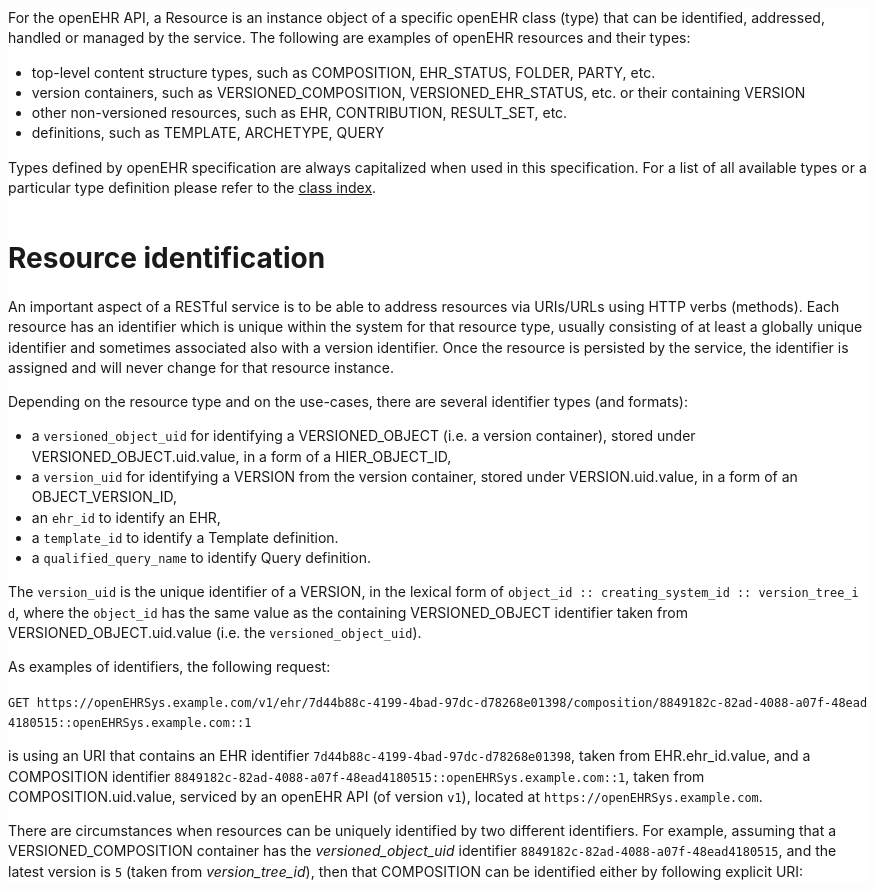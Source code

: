 [comment]: # (title: Resources)

For the openEHR API, a Resource is an instance object of a specific openEHR class (type) that can be identified, addressed, handled or managed by the service.
The following are examples of openEHR resources and their types:

- top-level content structure types, such as COMPOSITION, EHR_STATUS, FOLDER, PARTY, etc.
- version containers, such as VERSIONED_COMPOSITION, VERSIONED_EHR_STATUS, etc. or their containing VERSION
- other non-versioned resources, such as EHR, CONTRIBUTION, RESULT_SET, etc.
- definitions, such as TEMPLATE, ARCHETYPE, QUERY

Types defined by openEHR specification are always capitalized when used in this specification.
For a list of all available types or a particular type definition please refer to the [class index](https://specifications.openehr.org/classes).

# Resource identification

An important aspect of a RESTful service is to be able to address resources via URIs/URLs using HTTP verbs (methods).
Each resource has an identifier which is unique within the system for that resource type, usually consisting of at least a globally unique identifier and sometimes associated also with a version identifier.
Once the resource is persisted by the service, the identifier is assigned and will never change for that resource instance.

Depending on the resource type and on the use-cases, there are several identifier types (and formats):

- a `versioned_object_uid` for identifying a VERSIONED_OBJECT (i.e. a version container), stored under VERSIONED_OBJECT.uid.value, in a form of a HIER_OBJECT_ID,
- a `version_uid` for identifying a VERSION from the version container, stored under VERSION.uid.value, in a form of an OBJECT_VERSION_ID,
- an `ehr_id` to identify an EHR,
- a `template_id` to identify a Template definition.
- a `qualified_query_name` to identify Query definition.

The `version_uid` is the unique identifier of a VERSION, in the lexical form of `object_id :: creating_system_id :: version_tree_id`,
where the `object_id` has the same value as the containing VERSIONED_OBJECT identifier taken from VERSIONED_OBJECT.uid.value (i.e. the `versioned_object_uid`).

As examples of identifiers, the following request:

```http
GET https://openEHRSys.example.com/v1/ehr/7d44b88c-4199-4bad-97dc-d78268e01398/composition/8849182c-82ad-4088-a07f-48ead4180515::openEHRSys.example.com::1
```

is using an URI that contains an EHR identifier `7d44b88c-4199-4bad-97dc-d78268e01398`, taken from EHR.ehr_id.value,
and a COMPOSITION identifier `8849182c-82ad-4088-a07f-48ead4180515::openEHRSys.example.com::1`, taken from COMPOSITION.uid.value,
serviced by an openEHR API (of version `v1`), located at `https://openEHRSys.example.com`.

There are circumstances when resources can be uniquely identified by two different identifiers. For example, assuming that a VERSIONED_COMPOSITION container has the _versioned_object_uid_ identifier `8849182c-82ad-4088-a07f-48ead4180515`, and the latest version is `5` (taken from _version_tree_id_), then that COMPOSITION can be identified either by following explicit URI:
